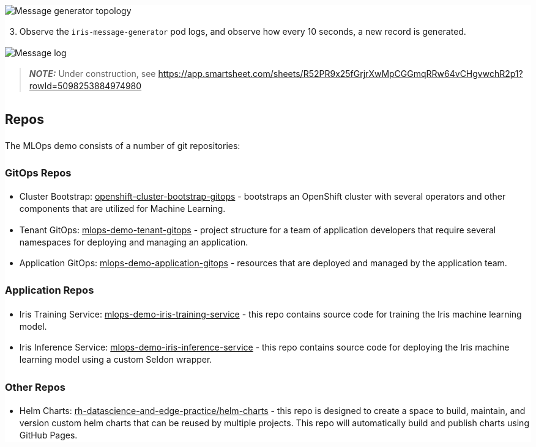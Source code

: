 ![Message generator topology](images/message-generator.png "Message Generator Topology")


3. Observe the `iris-message-generator` pod logs, and observe how every 10 seconds, a new record is generated.

![Message log](images/message-log.png "Message log")


> **_NOTE:_**  Under construction, see https://app.smartsheet.com/sheets/R52PR9x25fGrjrXwMpCGGmqRRw64vCHgvwchR2p1?rowId=5098253884974980

## Repos

The MLOps demo consists of a number of git repositories:

### GitOps Repos

- Cluster Bootstrap: [openshift-cluster-bootstrap-gitops](https://github.com/rh-datascience-and-edge-practice/openshift-cluster-bootstrap-gitops) - bootstraps an OpenShift cluster with several operators and other components that are utilized for Machine Learning.

- Tenant GitOps: [mlops-demo-tenant-gitops](https://github.com/rh-datascience-and-edge-practice/mlops-demo-tenant-gitops) - project structure for a team of application developers that require several namespaces for deploying and managing an application.

- Application GitOps: [mlops-demo-application-gitops](https://github.com/rh-datascience-and-edge-practice/mlops-demo-application-gitops) - resources that are deployed and managed by the application team.

### Application Repos

- Iris Training Service: [mlops-demo-iris-training-service](https://github.com/rh-datascience-and-edge-practice/mlops-demo-iris-training-service) - this repo contains source code for training the Iris machine learning model.

- Iris Inference Service: [mlops-demo-iris-inference-service](https://github.com/rh-datascience-and-edge-practice/mlops-demo-iris-inference-service) - this repo contains source code for deploying the Iris machine learning model using a custom Seldon wrapper.

### Other Repos

- Helm Charts: [rh-datascience-and-edge-practice/helm-charts](https://github.com/rh-datascience-and-edge-practice/helm-charts) - this repo is designed to create a space to build, maintain, and version custom helm charts that can be reused by multiple projects. This repo will automatically build and publish charts using GitHub Pages.
